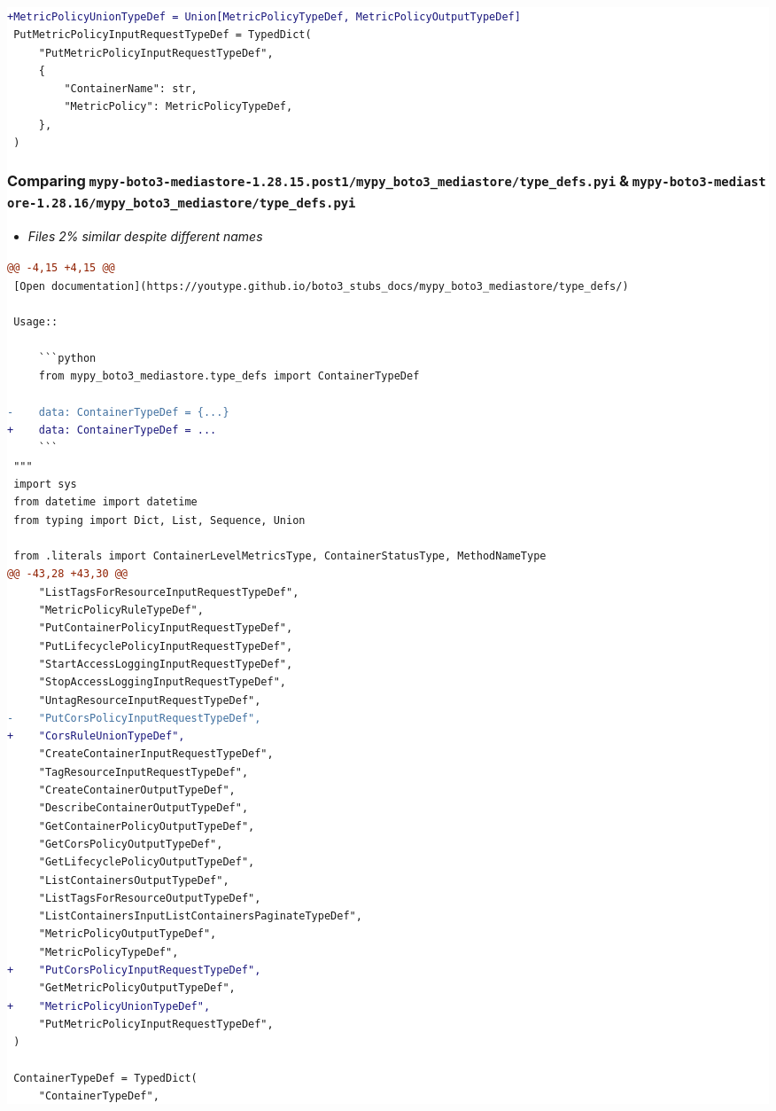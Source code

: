 ```diff
+MetricPolicyUnionTypeDef = Union[MetricPolicyTypeDef, MetricPolicyOutputTypeDef]
 PutMetricPolicyInputRequestTypeDef = TypedDict(
     "PutMetricPolicyInputRequestTypeDef",
     {
         "ContainerName": str,
         "MetricPolicy": MetricPolicyTypeDef,
     },
 )
```

### Comparing `mypy-boto3-mediastore-1.28.15.post1/mypy_boto3_mediastore/type_defs.pyi` & `mypy-boto3-mediastore-1.28.16/mypy_boto3_mediastore/type_defs.pyi`

 * *Files 2% similar despite different names*

```diff
@@ -4,15 +4,15 @@
 [Open documentation](https://youtype.github.io/boto3_stubs_docs/mypy_boto3_mediastore/type_defs/)
 
 Usage::
 
     ```python
     from mypy_boto3_mediastore.type_defs import ContainerTypeDef
 
-    data: ContainerTypeDef = {...}
+    data: ContainerTypeDef = ...
     ```
 """
 import sys
 from datetime import datetime
 from typing import Dict, List, Sequence, Union
 
 from .literals import ContainerLevelMetricsType, ContainerStatusType, MethodNameType
@@ -43,28 +43,30 @@
     "ListTagsForResourceInputRequestTypeDef",
     "MetricPolicyRuleTypeDef",
     "PutContainerPolicyInputRequestTypeDef",
     "PutLifecyclePolicyInputRequestTypeDef",
     "StartAccessLoggingInputRequestTypeDef",
     "StopAccessLoggingInputRequestTypeDef",
     "UntagResourceInputRequestTypeDef",
-    "PutCorsPolicyInputRequestTypeDef",
+    "CorsRuleUnionTypeDef",
     "CreateContainerInputRequestTypeDef",
     "TagResourceInputRequestTypeDef",
     "CreateContainerOutputTypeDef",
     "DescribeContainerOutputTypeDef",
     "GetContainerPolicyOutputTypeDef",
     "GetCorsPolicyOutputTypeDef",
     "GetLifecyclePolicyOutputTypeDef",
     "ListContainersOutputTypeDef",
     "ListTagsForResourceOutputTypeDef",
     "ListContainersInputListContainersPaginateTypeDef",
     "MetricPolicyOutputTypeDef",
     "MetricPolicyTypeDef",
+    "PutCorsPolicyInputRequestTypeDef",
     "GetMetricPolicyOutputTypeDef",
+    "MetricPolicyUnionTypeDef",
     "PutMetricPolicyInputRequestTypeDef",
 )
 
 ContainerTypeDef = TypedDict(
     "ContainerTypeDef",
```